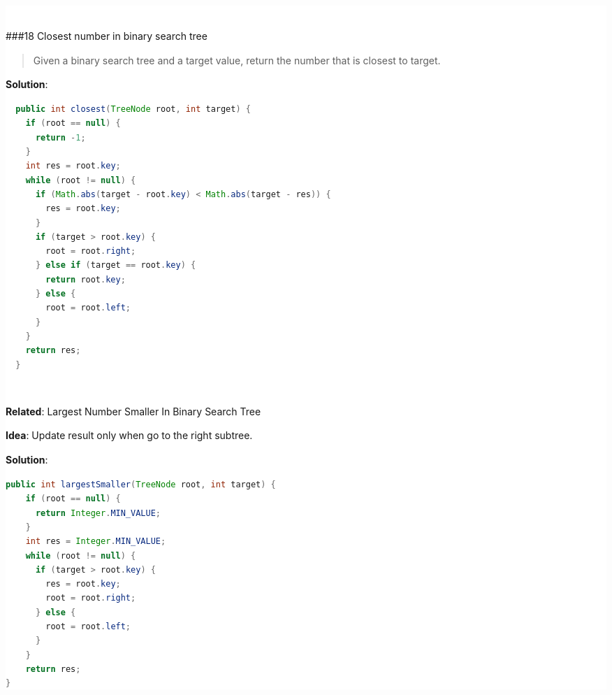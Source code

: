 <br>


###18 Closest number in binary search tree
> Given a binary search tree and a target value, return the number that is closest to target.


**Solution**:


```java
  public int closest(TreeNode root, int target) {
    if (root == null) {
      return -1;
    }
    int res = root.key;
    while (root != null) {
      if (Math.abs(target - root.key) < Math.abs(target - res)) {
        res = root.key;
      }
      if (target > root.key) {
        root = root.right;
      } else if (target == root.key) {
        return root.key;
      } else {
        root = root.left;
      }
    }
    return res;
  }

```

<br>

**Related**: Largest Number Smaller In Binary Search Tree

**Idea**: Update result only when go to the right subtree.

**Solution**:


```java
public int largestSmaller(TreeNode root, int target) {
    if (root == null) {
      return Integer.MIN_VALUE;
    }
    int res = Integer.MIN_VALUE;
    while (root != null) {
      if (target > root.key) {
        res = root.key;
        root = root.right;
      } else {
        root = root.left;
      }
    }
    return res;
}

```
